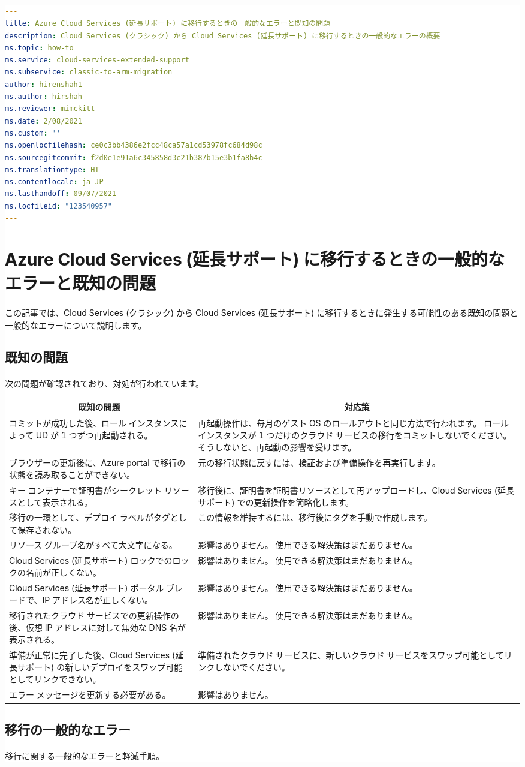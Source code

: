 ```yaml
---
title: Azure Cloud Services (延長サポート) に移行するときの一般的なエラーと既知の問題
description: Cloud Services (クラシック) から Cloud Services (延長サポート) に移行するときの一般的なエラーの概要
ms.topic: how-to
ms.service: cloud-services-extended-support
ms.subservice: classic-to-arm-migration
author: hirenshah1
ms.author: hirshah
ms.reviewer: mimckitt
ms.date: 2/08/2021
ms.custom: ''
ms.openlocfilehash: ce0c3bb4386e2fcc48ca57a1cd53978fc684d98c
ms.sourcegitcommit: f2d0e1e91a6c345858d3c21b387b15e3b1fa8b4c
ms.translationtype: HT
ms.contentlocale: ja-JP
ms.lasthandoff: 09/07/2021
ms.locfileid: "123540957"
---
```

# <a name="common-errors-and-known-issues-when-migration-to-azure-cloud-services-extended-support"></a>Azure Cloud Services (延長サポート) に移行するときの一般的なエラーと既知の問題

この記事では、Cloud Services (クラシック) から Cloud Services (延長サポート) に移行するときに発生する可能性のある既知の問題と一般的なエラーについて説明します。 

## <a name="known-issues"></a>既知の問題
次の問題が確認されており、対処が行われています。

| 既知の問題 | 対応策 | 
|---|---|
| コミットが成功した後、ロール インスタンスによって UD が 1 つずつ再起動される。 | 再起動操作は、毎月のゲスト OS のロールアウトと同じ方法で行われます。 ロール インスタンスが 1 つだけのクラウド サービスの移行をコミットしないでください。そうしないと、再起動の影響を受けます。| 
| ブラウザーの更新後に、Azure portal で移行の状態を読み取ることができない。 | 元の移行状態に戻すには、検証および準備操作を再実行します。 | 
| キー コンテナーで証明書がシークレット リソースとして表示される。 | 移行後に、証明書を証明書リソースとして再アップロードし、Cloud Services (延長サポート) での更新操作を簡略化します。 | 
| 移行の一環として、デプロイ ラベルがタグとして保存されない。 | この情報を維持するには、移行後にタグを手動で作成します。
| リソース グループ名がすべて大文字になる。 | 影響はありません。 使用できる解決策はまだありません。 |
| Cloud Services (延長サポート) ロックでのロックの名前が正しくない。 | 影響はありません。 使用できる解決策はまだありません。 | 
| Cloud Services (延長サポート) ポータル ブレードで、IP アドレス名が正しくない。 | 影響はありません。 使用できる解決策はまだありません。 | 
| 移行されたクラウド サービスでの更新操作の後、仮想 IP アドレスに対して無効な DNS 名が表示される。 | 影響はありません。 使用できる解決策はまだありません。 | 
| 準備が正常に完了した後、Cloud Services (延長サポート) の新しいデプロイをスワップ可能としてリンクできない。 | 準備されたクラウド サービスに、新しいクラウド サービスをスワップ可能としてリンクしないでください。 | 
| エラー メッセージを更新する必要がある。 | 影響はありません。 | 

## <a name="common-migration-errors"></a>移行の一般的なエラー
移行に関する一般的なエラーと軽減手順。 
